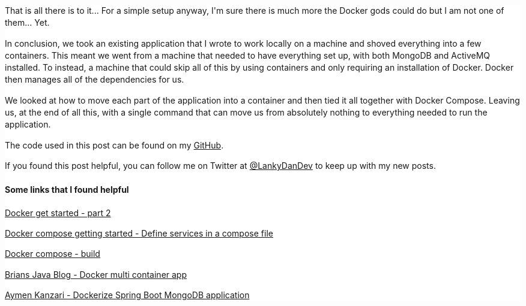 That is all there is to it... For a simple setup anyway, I'm sure there is much more the Docker gods could do but I am not one of them... Yet. 

In conclusion, we took an existing application that I wrote to work locally on a machine and shoved everything into a few containers. This meant we went from a machine that needed to have everything set up, with both MongoDB and ActiveMQ installed. To instead, a machine that could skip all of this by using containers and only requiring an installation of Docker. Docker then manages all of the dependencies for us. 

We looked at how to move each part of the application into a container and then tied it all together with Docker Compose. Leaving us, at the end of all this, with a single command that can move us from absolutely nothing to everything needed to run the application.

The code used in this post can be found on my [GitHub](https://github.com/lankydan/spring-boot-jms-docker).

If you found this post helpful, you can follow me on Twitter at [@LankyDanDev](www.twitter.com/LankyDanDev) to keep up with my new posts.

#### Some links that I found helpful
[Docker get started - part 2](https://docs.docker.com/get-started/part2/)

[Docker compose getting started - Define services in a compose file](https://docs.docker.com/compose/gettingstarted/#step-3-define-services-in-a-compose-file)

[Docker compose - build](https://docs.docker.com/compose/compose-file/#build)

[Brians Java Blog - Docker multi container app](http://www.briansjavablog.com/2016/08/docker-multi-container-app.html)

[Aymen Kanzari - Dockerize Spring Boot MongoDB application](https://www.linkedin.com/pulse/dockerize-spring-boot-mongodb-application-aymen-kanzari)

